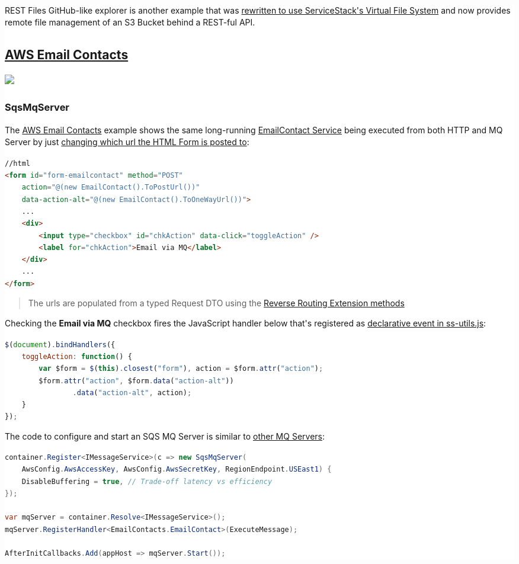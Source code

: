 REST Files GitHub-like explorer is another example that was 
[rewritten to use ServiceStack's Virtual File System](https://github.com/ServiceStackApps/AwsApps/blob/master/src/AwsApps/restfiles/FilesService.cs)
and now provides remote file management of an S3 Bucket behind a REST-ful API.

## [AWS Email Contacts](https://github.com/ServiceStackApps/AwsApps/tree/master/src/AwsApps/emailcontacts)

[![](https://raw.githubusercontent.com/ServiceStack/Assets/master/img/aws/apps/screenshots/emailcontacts.png)](https://github.com/ServiceStackApps/AwsApps/tree/master/src/AwsApps/emailcontacts)

### SqsMqServer

The [AWS Email Contacts](https://github.com/ServiceStackApps/AwsApps/tree/master/src/AwsApps/emailcontacts) example shows the same long-running 
[EmailContact Service](https://github.com/ServiceStackApps/AwsApps/blob/4817f5c6ad69defd74d528403bfdb03e5958b0b3/src/AwsApps/emailcontacts/EmailContactServices.cs#L81)
being executed from both HTTP and MQ Server by just 
[changing which url the HTML Form is posted to](https://github.com/ServiceStackApps/AwsApps/blob/4817f5c6ad69defd74d528403bfdb03e5958b0b3/src/AwsApps/emailcontacts/default.cshtml#L203):

```html
//html
<form id="form-emailcontact" method="POST"
    action="@(new EmailContact().ToPostUrl())" 
    data-action-alt="@(new EmailContact().ToOneWayUrl())">
    ...
    <div>
        <input type="checkbox" id="chkAction" data-click="toggleAction" />
        <label for="chkAction">Email via MQ</label>
    </div>
    ...   
</form>
```

> The urls are populated from a typed Request DTO using the [Reverse Routing Extension methods](/routing#reverse-routing)

Checking the **Email via MQ** checkbox fires the JavaScript handler below that's registered as [declarative event in ss-utils.js](/ss-utils-js#declarative-events):

```js
$(document).bindHandlers({
    toggleAction: function() {
        var $form = $(this).closest("form"), action = $form.attr("action");
        $form.attr("action", $form.data("action-alt"))
                .data("action-alt", action);
    }
});
```

The code to configure and start an SQS MQ Server is similar to [other MQ Servers](/messaging):

```csharp
container.Register<IMessageService>(c => new SqsMqServer(
    AwsConfig.AwsAccessKey, AwsConfig.AwsSecretKey, RegionEndpoint.USEast1) {
    DisableBuffering = true, // Trade-off latency vs efficiency
});

var mqServer = container.Resolve<IMessageService>();
mqServer.RegisterHandler<EmailContacts.EmailContact>(ExecuteMessage);

AfterInitCallbacks.Add(appHost => mqServer.Start());
```
